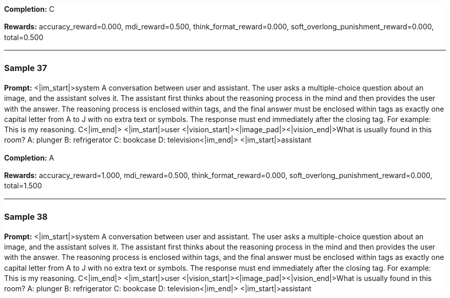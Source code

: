 
**Completion:** C

**Rewards:** accuracy_reward=0.000, mdi_reward=0.500, think_format_reward=0.000, soft_overlong_punishment_reward=0.000, total=0.500

---

### Sample 37

**Prompt:** <|im_start|>system
A conversation between user and assistant. The user asks a multiple-choice question about an image, and the assistant solves it. The assistant first thinks about the reasoning process in the mind and then provides the user with the answer. The reasoning process is enclosed within <think></think> tags, and the final answer must be enclosed within <answer></answer> tags as exactly one capital letter from A to J with no extra text or symbols. The response must end immediately after the closing </answer> tag. For example:
<think>
This is my reasoning.
</think>
<answer>C</answer><|im_end|>
<|im_start|>user
<|vision_start|><|image_pad|><|vision_end|>What is usually found in this room?
A: plunger
B: refrigerator
C: bookcase
D: television<|im_end|>
<|im_start|>assistant


**Completion:** A

**Rewards:** accuracy_reward=1.000, mdi_reward=0.500, think_format_reward=0.000, soft_overlong_punishment_reward=0.000, total=1.500

---

### Sample 38

**Prompt:** <|im_start|>system
A conversation between user and assistant. The user asks a multiple-choice question about an image, and the assistant solves it. The assistant first thinks about the reasoning process in the mind and then provides the user with the answer. The reasoning process is enclosed within <think></think> tags, and the final answer must be enclosed within <answer></answer> tags as exactly one capital letter from A to J with no extra text or symbols. The response must end immediately after the closing </answer> tag. For example:
<think>
This is my reasoning.
</think>
<answer>C</answer><|im_end|>
<|im_start|>user
<|vision_start|><|image_pad|><|vision_end|>What is usually found in this room?
A: plunger
B: refrigerator
C: bookcase
D: television<|im_end|>
<|im_start|>assistant

